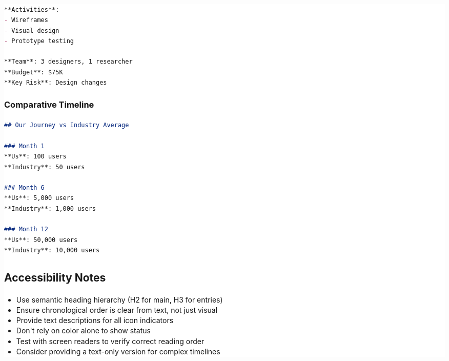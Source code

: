 ```markdown
**Activities**:
- Wireframes
- Visual design
- Prototype testing

**Team**: 3 designers, 1 researcher
**Budget**: $75K
**Key Risk**: Design changes
```

### Comparative Timeline
```markdown
## Our Journey vs Industry Average

### Month 1
**Us**: 100 users
**Industry**: 50 users

### Month 6
**Us**: 5,000 users
**Industry**: 1,000 users

### Month 12
**Us**: 50,000 users
**Industry**: 10,000 users
```

## Accessibility Notes

- Use semantic heading hierarchy (H2 for main, H3 for entries)
- Ensure chronological order is clear from text, not just visual
- Provide text descriptions for all icon indicators
- Don't rely on color alone to show status
- Test with screen readers to verify correct reading order
- Consider providing a text-only version for complex timelines
